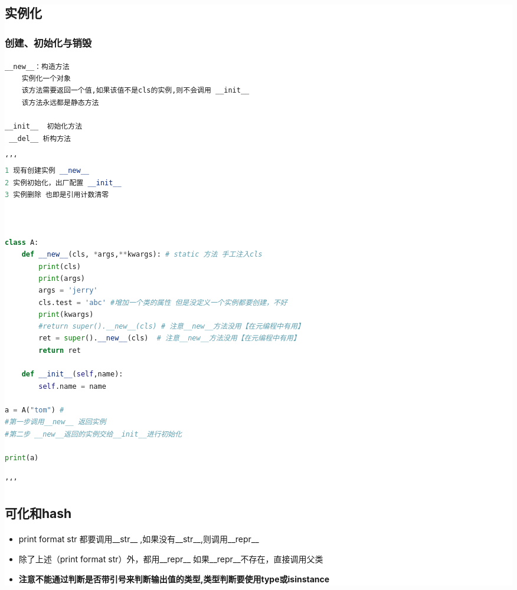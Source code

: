 
## **实例化**


### **创建、初始化与销毁**
```
__new__：构造方法
    实例化一个对象
    该方法需要返回一个值,如果该值不是cls的实例,则不会调用 __init__
    该方法永远都是静态方法

__init__  初始化方法
 __del__ 析构方法

```
```python
‘’‘
1 现有创建实例 __new__
2 实例初始化，出厂配置 __init__
3 实例删除 也即是引用计数清零



class A:
    def __new__(cls, *args,**kwargs): # static 方法 手工注入cls
        print(cls)
        print(args)
        args = 'jerry'
        cls.test = 'abc' #增加一个类的属性 但是没定义一个实例都要创建，不好
        print(kwargs)
        #return super().__new__(cls) # 注意__new__方法没用【在元编程中有用】
        ret = super().__new__(cls)  # 注意__new__方法没用【在元编程中有用】
        return ret

    def __init__(self,name):
        self.name = name

a = A("tom") #
#第一步调用__new__ 返回实例
#第二步 __new__返回的实例交给__init__进行初始化

print(a)

’‘’
```
## **可化和hash**
-  print format str 都要调用__str__ ,如果没有__str__,则调用__repr__
-  除了上述（print format str）外，都用__repr__ 如果__repr__不存在，直接调用父类

- __注意不能通过判断是否带引号来判断输出值的类型,类型判断要使用type或isinstance__
